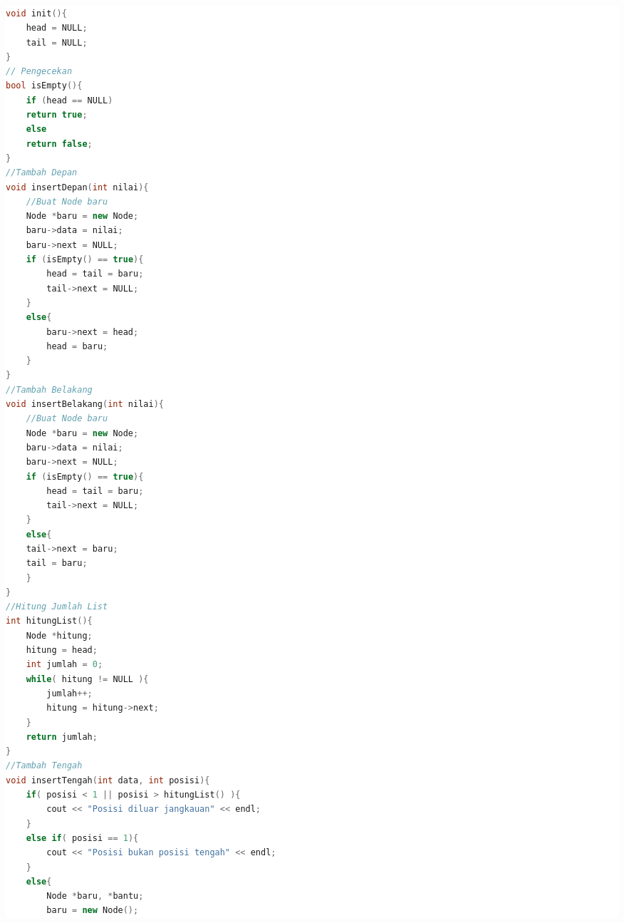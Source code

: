 ```C++
void init(){
    head = NULL;
    tail = NULL;
}
// Pengecekan
bool isEmpty(){
    if (head == NULL)
    return true;
    else
    return false;
}
//Tambah Depan
void insertDepan(int nilai){
    //Buat Node baru
    Node *baru = new Node;
    baru->data = nilai;
    baru->next = NULL;
    if (isEmpty() == true){
        head = tail = baru;
        tail->next = NULL;
    }
    else{
        baru->next = head;
        head = baru;
    }
}
//Tambah Belakang
void insertBelakang(int nilai){
    //Buat Node baru
    Node *baru = new Node;
    baru->data = nilai;
    baru->next = NULL;
    if (isEmpty() == true){
        head = tail = baru;
        tail->next = NULL;
    }
    else{
    tail->next = baru;
    tail = baru;
    }
}
//Hitung Jumlah List
int hitungList(){
    Node *hitung;
    hitung = head;
    int jumlah = 0;
    while( hitung != NULL ){
        jumlah++;
        hitung = hitung->next;
    }
    return jumlah;
}
//Tambah Tengah
void insertTengah(int data, int posisi){
    if( posisi < 1 || posisi > hitungList() ){
        cout << "Posisi diluar jangkauan" << endl;
    }
    else if( posisi == 1){
        cout << "Posisi bukan posisi tengah" << endl;
    }
    else{
        Node *baru, *bantu;
        baru = new Node();
```